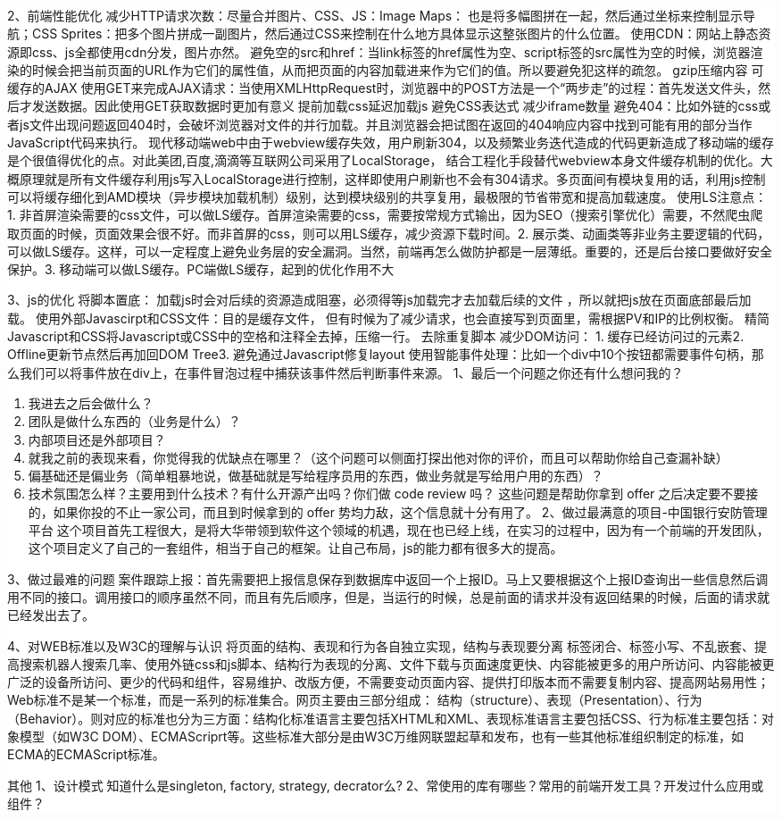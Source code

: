 2、前端性能优化
减少HTTP请求次数：尽量合并图片、CSS、JS：Image Maps： 也是将多幅图拼在一起，然后通过坐标来控制显示导航；CSS Sprites：把多个图片拼成一副图片，然后通过CSS来控制在什么地方具体显示这整张图片的什么位置。
使用CDN：网站上静态资源即css、js全都使用cdn分发，图片亦然。
避免空的src和href：当link标签的href属性为空、script标签的src属性为空的时候，浏览器渲染的时候会把当前页面的URL作为它们的属性值，从而把页面的内容加载进来作为它们的值。所以要避免犯这样的疏忽。
gzip压缩内容
可缓存的AJAX
使用GET来完成AJAX请求：当使用XMLHttpRequest时，浏览器中的POST方法是一个“两步走”的过程：首先发送文件头，然后才发送数据。因此使用GET获取数据时更加有意义
提前加载css延迟加载js
避免CSS表达式
减少iframe数量
避免404：比如外链的css或者js文件出现问题返回404时，会破坏浏览器对文件的并行加载。并且浏览器会把试图在返回的404响应内容中找到可能有用的部分当作JavaScript代码来执行。
现代移动端web中由于webview缓存失效，用户刷新304，以及频繁业务迭代造成的代码更新造成了移动端的缓存是个很值得优化的点。对此美团,百度,滴滴等互联网公司采用了LocalStorage， 结合工程化手段替代webview本身文件缓存机制的优化。大概原理就是所有文件缓存利用js写入LocalStorage进行控制，这样即使用户刷新也不会有304请求。多页面间有模块复用的话，利用js控制可以将缓存细化到AMD模块（异步模块加载机制）级别，达到模块级别的共享复用，最极限的节省带宽和提高加载速度。
使用LS注意点：1. 非首屏渲染需要的css文件，可以做LS缓存。首屏渲染需要的css，需要按常规方式输出，因为SEO（搜索引擎优化）需要，不然爬虫爬取页面的时候，页面效果会很不好。而非首屏的css，则可以用LS缓存，减少资源下载时间。2. 展示类、动画类等非业务主要逻辑的代码，可以做LS缓存。这样，可以一定程度上避免业务层的安全漏洞。当然，前端再怎么做防护都是一层薄纸。重要的，还是后台接口要做好安全保护。3. 移动端可以做LS缓存。PC端做LS缓存，起到的优化作用不大

3、js的优化
将脚本置底： 加载js时会对后续的资源造成阻塞，必须得等js加载完才去加载后续的文件 ，所以就把js放在页面底部最后加载。
使用外部Javascirpt和CSS文件：目的是缓存文件， 但有时候为了减少请求，也会直接写到页面里，需根据PV和IP的比例权衡。
精简Javascript和CSS将Javascript或CSS中的空格和注释全去掉，压缩一行。
去除重复脚本
减少DOM访问： 1. 缓存已经访问过的元素2. Offline更新节点然后再加回DOM Tree3. 避免通过Javascript修复layout
使用智能事件处理：比如一个div中10个按钮都需要事件句柄，那么我们可以将事件放在div上，在事件冒泡过程中捕获该事件然后判断事件来源。
1、最后一个问题之你还有什么想问我的？
  1. 我进去之后会做什么？
  2. 团队是做什么东西的（业务是什么）？
  3. 内部项目还是外部项目？
  4. 就我之前的表现来看，你觉得我的优缺点在哪里？（这个问题可以侧面打探出他对你的评价，而且可以帮助你给自己查漏补缺）
  5. 偏基础还是偏业务（简单粗暴地说，做基础就是写给程序员用的东西，做业务就是写给用户用的东西）？
  6. 技术氛围怎么样？主要用到什么技术？有什么开源产出吗？你们做 code review 吗？
这些问题是帮助你拿到 offer 之后决定要不要接的，如果你投的不止一家公司，而且到时候拿到的 offer 势均力敌，这个信息就十分有用了。
2、做过最满意的项目-中国银行安防管理平台
这个项目首先工程很大，是将大华带领到软件这个领域的机遇，现在也已经上线，在实习的过程中，因为有一个前端的开发团队，这个项目定义了自己的一套组件，相当于自己的框架。让自己布局，js的能力都有很多大的提高。

3、做过最难的问题
案件跟踪上报：首先需要把上报信息保存到数据库中返回一个上报ID。马上又要根据这个上报ID查询出一些信息然后调用不同的接口。调用接口的顺序虽然不同，而且有先后顺序，但是，当运行的时候，总是前面的请求并没有返回结果的时候，后面的请求就已经发出去了。

4、对WEB标准以及W3C的理解与认识
将页面的结构、表现和行为各自独立实现，结构与表现要分离
标签闭合、标签小写、不乱嵌套、提高搜索机器人搜索几率、使用外链css和js脚本、结构行为表现的分离、文件下载与页面速度更快、内容能被更多的用户所访问、内容能被更广泛的设备所访问、更少的代码和组件，容易维护、改版方便，不需要变动页面内容、提供打印版本而不需要复制内容、提高网站易用性；
 Web标准不是某一个标准，而是一系列的标准集合。网页主要由三部分组成：
结构（structure）、表现（Presentation）、行为（Behavior）。则对应的标准也分为三方面：结构化标准语言主要包括XHTML和XML、表现标准语言主要包括CSS、行为标准主要包括：对象模型（如W3C DOM）、ECMAScriprt等。这些标准大部分是由W3C万维网联盟起草和发布，也有一些其他标准组织制定的标准，如ECMA的ECMAScript标准。

其他
1、设计模式 知道什么是singleton, factory, strategy, decrator么?
2、常使用的库有哪些？常用的前端开发工具？开发过什么应用或组件？
